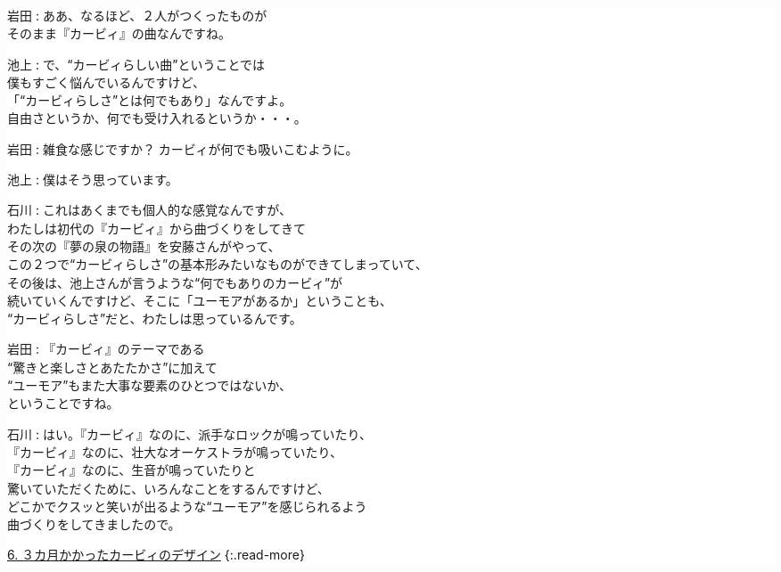 岩田
: ああ、なるほど、２人がつくったものが<br>そのまま『カービィ』の曲なんですね。

池上
: で、“カービィらしい曲”ということでは<br>僕もすごく悩んでいるんですけど、<br>「“カービィらしさ”とは何でもあり」なんですよ。<br>自由さというか、何でも受け入れるというか・・・。

岩田
: 雑食な感じですか？ カービィが何でも吸いこむように。

池上
: 僕はそう思っています。

石川
: これはあくまでも個人的な感覚なんですが、<br>わたしは初代の『カービィ』から曲づくりをしてきて<br>その次の『夢の泉の物語』を安藤さんがやって、<br>この２つで“カービィらしさ”の基本形みたいなものができてしまっていて、<br>その後は、池上さんが言うような“何でもありのカービィ”が<br>続いていくんですけど、そこに「ユーモアがあるか」ということも、<br>“カービィらしさ”だと、わたしは思っているんです。

岩田
: 『カービィ』のテーマである<br>“驚きと楽しさとあたたかさ”に加えて<br>“ユーモア”もまた大事な要素のひとつではないか、<br>ということですね。

石川
: はい。『カービィ』なのに、派手なロックが鳴っていたり、<br>『カービィ』なのに、壮大なオーケストラが鳴っていたり、<br>『カービィ』なのに、生音が鳴っていたりと<br>驚いていただくために、いろんなことをするんですけど、<br>どこかでクスッと笑いが出るような“ユーモア”を感じられるよう<br>曲づくりをしてきましたので。

[6. ３カ月かかったカービィのデザイン](6.md)
{:.read-more}

